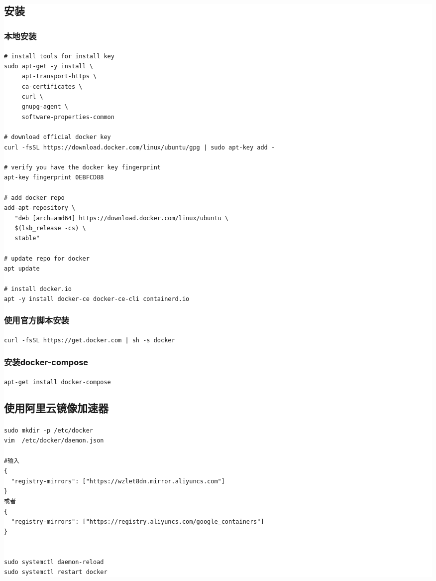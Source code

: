 ## 安装

### 本地安装

```shell
# install tools for install key
sudo apt-get -y install \
     apt-transport-https \
     ca-certificates \
     curl \
     gnupg-agent \
     software-properties-common

# download official docker key
curl -fsSL https://download.docker.com/linux/ubuntu/gpg | sudo apt-key add -

# verify you have the docker key fingerprint
apt-key fingerprint 0EBFCD88

# add docker repo
add-apt-repository \
   "deb [arch=amd64] https://download.docker.com/linux/ubuntu \
   $(lsb_release -cs) \
   stable"

# update repo for docker
apt update

# install docker.io
apt -y install docker-ce docker-ce-cli containerd.io
```

### 使用官方脚本安装

```shell
curl -fsSL https://get.docker.com | sh -s docker
```

### 安装docker-compose

```shell
apt-get install docker-compose
```

## 使用阿里云镜像加速器

```shell
sudo mkdir -p /etc/docker
vim  /etc/docker/daemon.json

#输入
{
  "registry-mirrors": ["https://wzlet8dn.mirror.aliyuncs.com"]
}
或者
{
  "registry-mirrors": ["https://registry.aliyuncs.com/google_containers"]
}


sudo systemctl daemon-reload
sudo systemctl restart docker
```
